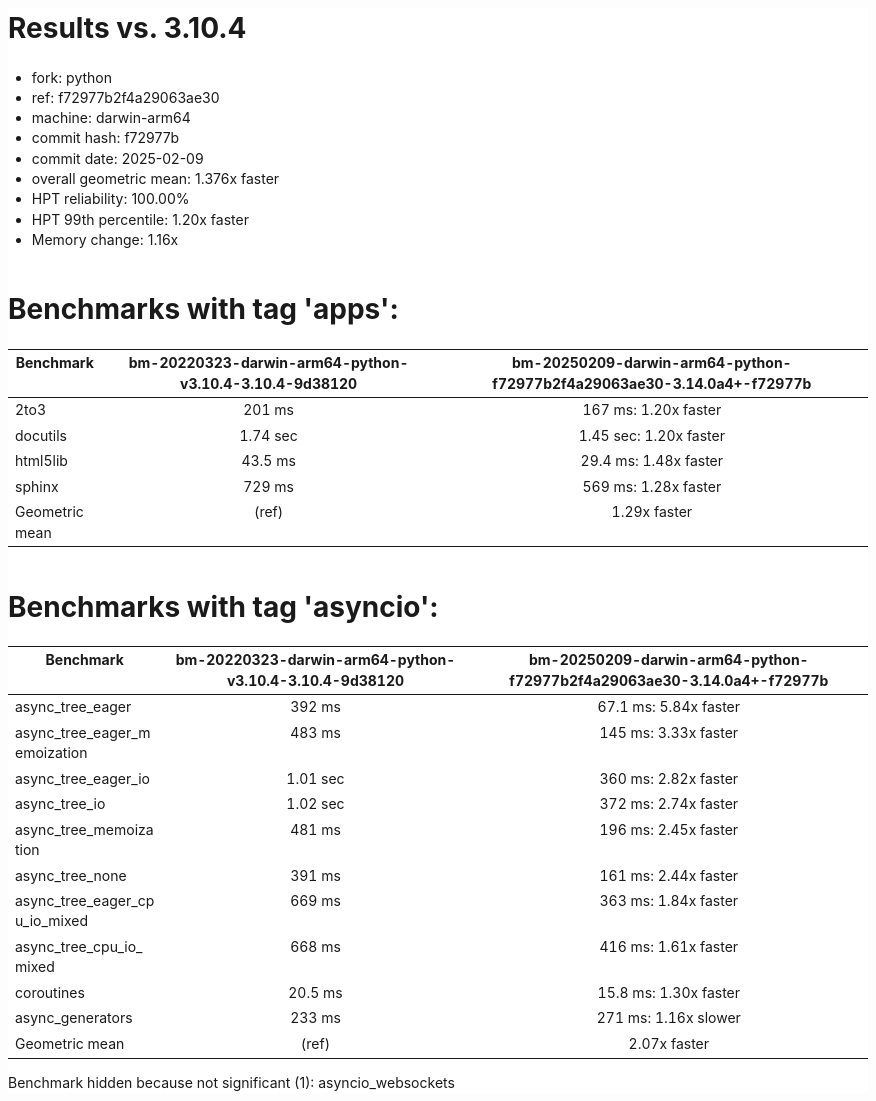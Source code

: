 # Results vs. 3.10.4

- fork: python
- ref: f72977b2f4a29063ae30
- machine: darwin-arm64
- commit hash: f72977b
- commit date: 2025-02-09
- overall geometric mean: 1.376x faster
- HPT reliability: 100.00%
- HPT 99th percentile: 1.20x faster
- Memory change: 1.16x

Benchmarks with tag 'apps':
===========================

| Benchmark      | bm-20220323-darwin-arm64-python-v3.10.4-3.10.4-9d38120 | bm-20250209-darwin-arm64-python-f72977b2f4a29063ae30-3.14.0a4+-f72977b |
|----------------|:------------------------------------------------------:|:----------------------------------------------------------------------:|
| 2to3           | 201 ms                                                 | 167 ms: 1.20x faster                                                   |
| docutils       | 1.74 sec                                               | 1.45 sec: 1.20x faster                                                 |
| html5lib       | 43.5 ms                                                | 29.4 ms: 1.48x faster                                                  |
| sphinx         | 729 ms                                                 | 569 ms: 1.28x faster                                                   |
| Geometric mean | (ref)                                                  | 1.29x faster                                                           |

Benchmarks with tag 'asyncio':
==============================

| Benchmark                     | bm-20220323-darwin-arm64-python-v3.10.4-3.10.4-9d38120 | bm-20250209-darwin-arm64-python-f72977b2f4a29063ae30-3.14.0a4+-f72977b |
|-------------------------------|:------------------------------------------------------:|:----------------------------------------------------------------------:|
| async_tree_eager              | 392 ms                                                 | 67.1 ms: 5.84x faster                                                  |
| async_tree_eager_memoization  | 483 ms                                                 | 145 ms: 3.33x faster                                                   |
| async_tree_eager_io           | 1.01 sec                                               | 360 ms: 2.82x faster                                                   |
| async_tree_io                 | 1.02 sec                                               | 372 ms: 2.74x faster                                                   |
| async_tree_memoization        | 481 ms                                                 | 196 ms: 2.45x faster                                                   |
| async_tree_none               | 391 ms                                                 | 161 ms: 2.44x faster                                                   |
| async_tree_eager_cpu_io_mixed | 669 ms                                                 | 363 ms: 1.84x faster                                                   |
| async_tree_cpu_io_mixed       | 668 ms                                                 | 416 ms: 1.61x faster                                                   |
| coroutines                    | 20.5 ms                                                | 15.8 ms: 1.30x faster                                                  |
| async_generators              | 233 ms                                                 | 271 ms: 1.16x slower                                                   |
| Geometric mean                | (ref)                                                  | 2.07x faster                                                           |

Benchmark hidden because not significant (1): asyncio_websockets
